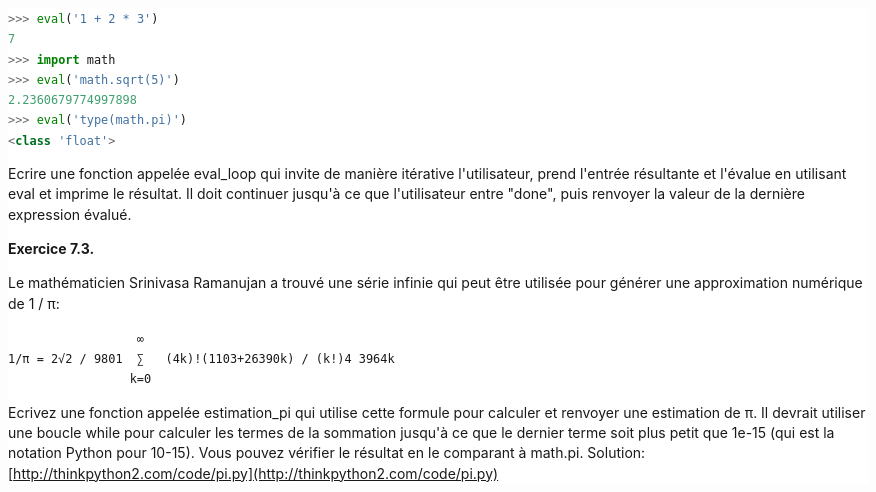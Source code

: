 ```python
>>> eval('1 + 2 * 3')
7
>>> import math
>>> eval('math.sqrt(5)')
2.2360679774997898
>>> eval('type(math.pi)')
<class 'float'>
```

Ecrire une fonction appelée eval_loop qui invite de manière itérative l'utilisateur, prend l'entrée résultante et
l'évalue en utilisant eval et imprime le résultat.
Il doit continuer jusqu'à ce que l'utilisateur entre "done", puis renvoyer la valeur de la dernière expression
évalué.

**Exercice 7.3.**

Le mathématicien Srinivasa Ramanujan a trouvé une série infinie qui peut être utilisée pour
générer une approximation numérique de 1 / π:

```
                  ∞
1/π = 2√2 / 9801  ∑   (4k)!(1103+26390k) / (k!)4 3964k
                 k=0  
```

Ecrivez une fonction appelée estimation_pi qui utilise cette formule pour calculer et renvoyer une estimation de
π. Il devrait utiliser une boucle while pour calculer les termes de la sommation jusqu'à ce que le dernier terme soit plus petit que
1e-15 (qui est la notation Python pour 10-15). Vous pouvez vérifier le résultat en le comparant à math.pi.
Solution: [http://thinkpython2.com/code/pi.py](http://thinkpython2.com/code/pi.py)